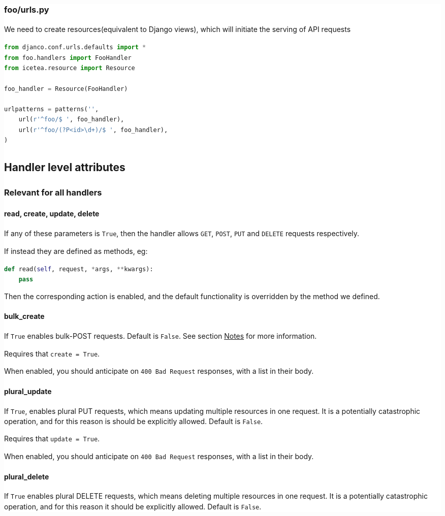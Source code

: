 ### foo/urls.py

We need to create resources(equivalent to Django views), which will initiate
the serving of API requests

``` python
from djanco.conf.urls.defaults import *
from foo.handlers import FooHandler
from icetea.resource import Resource

foo_handler = Resource(FooHandler)

urlpatterns = patterns('',
    url(r'^foo/$ ', foo_handler),
    url(r'^foo/(?P<id>\d+)/$ ', foo_handler),
)
```

## Handler level attributes

### Relevant for all handlers

#### read, create, update, delete

If any of these parameters is ``True``, then the handler allows ``GET``,
``POST``, ``PUT`` and ``DELETE`` requests respectively.

If instead they are defined as methods, eg:

``` python
def read(self, request, *args, **kwargs):
    pass
```

Then the corresponding action is enabled, and the default functionality is
overridden by the method we defined.

#### bulk_create

If ``True`` enables bulk-POST requests. Default is ``False``. See section [Notes](https://github.com/stargazer/django-icetea#notes) for more information.

Requires that ``create = True``.

When enabled, you should anticipate on ``400 Bad Request`` responses, with a list in their body.

#### plural_update
If ``True``, enables plural PUT requests, which means updating multiple
resources in one request. It is a potentially catastrophic operation, and for
this reason is should be explicitly allowed. Default is ``False``.

Requires that ``update = True``.

When enabled, you should anticipate on ``400 Bad Request`` responses, with a list in their body.

#### plural_delete
If ``True`` enables plural DELETE requests, which means deleting multiple
resources in one request. It is a potentially catastrophic operation, and for
this reason it should be explicitly allowed. Default is ``False``.
